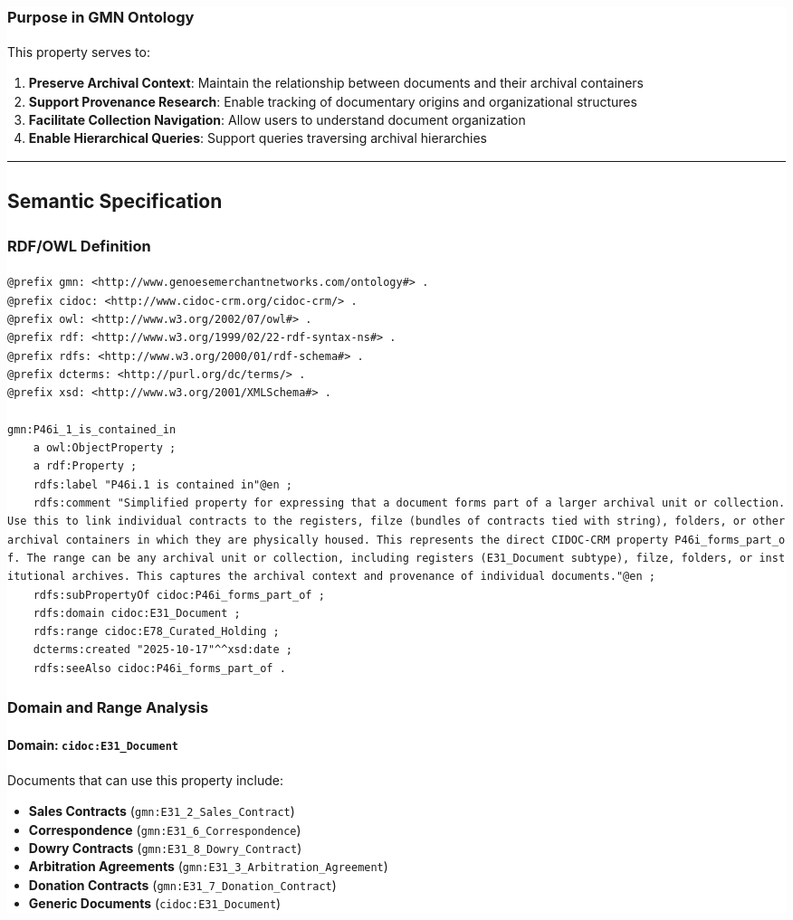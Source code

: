 ### Purpose in GMN Ontology

This property serves to:

1. **Preserve Archival Context**: Maintain the relationship between documents and their archival containers
2. **Support Provenance Research**: Enable tracking of documentary origins and organizational structures
3. **Facilitate Collection Navigation**: Allow users to understand document organization
4. **Enable Hierarchical Queries**: Support queries traversing archival hierarchies

---

## Semantic Specification

### RDF/OWL Definition

```turtle
@prefix gmn: <http://www.genoesemerchantnetworks.com/ontology#> .
@prefix cidoc: <http://www.cidoc-crm.org/cidoc-crm/> .
@prefix owl: <http://www.w3.org/2002/07/owl#> .
@prefix rdf: <http://www.w3.org/1999/02/22-rdf-syntax-ns#> .
@prefix rdfs: <http://www.w3.org/2000/01/rdf-schema#> .
@prefix dcterms: <http://purl.org/dc/terms/> .
@prefix xsd: <http://www.w3.org/2001/XMLSchema#> .

gmn:P46i_1_is_contained_in
    a owl:ObjectProperty ;
    a rdf:Property ;
    rdfs:label "P46i.1 is contained in"@en ;
    rdfs:comment "Simplified property for expressing that a document forms part of a larger archival unit or collection. Use this to link individual contracts to the registers, filze (bundles of contracts tied with string), folders, or other archival containers in which they are physically housed. This represents the direct CIDOC-CRM property P46i_forms_part_of. The range can be any archival unit or collection, including registers (E31_Document subtype), filze, folders, or institutional archives. This captures the archival context and provenance of individual documents."@en ;
    rdfs:subPropertyOf cidoc:P46i_forms_part_of ;
    rdfs:domain cidoc:E31_Document ;
    rdfs:range cidoc:E78_Curated_Holding ;
    dcterms:created "2025-10-17"^^xsd:date ;
    rdfs:seeAlso cidoc:P46i_forms_part_of .
```

### Domain and Range Analysis

#### Domain: `cidoc:E31_Document`

Documents that can use this property include:
- **Sales Contracts** (`gmn:E31_2_Sales_Contract`)
- **Correspondence** (`gmn:E31_6_Correspondence`)
- **Dowry Contracts** (`gmn:E31_8_Dowry_Contract`)
- **Arbitration Agreements** (`gmn:E31_3_Arbitration_Agreement`)
- **Donation Contracts** (`gmn:E31_7_Donation_Contract`)
- **Generic Documents** (`cidoc:E31_Document`)
